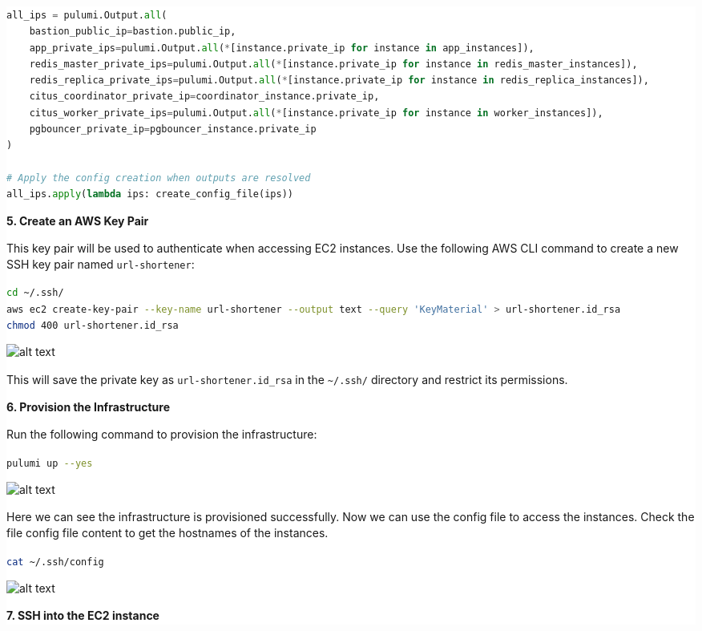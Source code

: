 ```python
all_ips = pulumi.Output.all(
    bastion_public_ip=bastion.public_ip,
    app_private_ips=pulumi.Output.all(*[instance.private_ip for instance in app_instances]),
    redis_master_private_ips=pulumi.Output.all(*[instance.private_ip for instance in redis_master_instances]),
    redis_replica_private_ips=pulumi.Output.all(*[instance.private_ip for instance in redis_replica_instances]),
    citus_coordinator_private_ip=coordinator_instance.private_ip,
    citus_worker_private_ips=pulumi.Output.all(*[instance.private_ip for instance in worker_instances]),
    pgbouncer_private_ip=pgbouncer_instance.private_ip
)

# Apply the config creation when outputs are resolved
all_ips.apply(lambda ips: create_config_file(ips))
```

**5. Create an AWS Key Pair**

This key pair will be used to authenticate when accessing EC2 instances. Use the following AWS CLI command to create a new SSH key pair named `url-shortener`:


```bash
cd ~/.ssh/
aws ec2 create-key-pair --key-name url-shortener --output text --query 'KeyMaterial' > url-shortener.id_rsa
chmod 400 url-shortener.id_rsa
```

![alt text](https://raw.githubusercontent.com/poridhiEng/lab-asset/b49eee7ba3facf9079707081bdcaea2ba7a0d4bf/System%20Design%20Labs%20Using%20AWS/Lab%2008/URL_shortener/Lab%2005/images/image-1.png)

This will save the private key as `url-shortener.id_rsa` in the `~/.ssh/` directory and restrict its permissions.


**6. Provision the Infrastructure**

Run the following command to provision the infrastructure:

```bash
pulumi up --yes
```

![alt text](./images/image.png)

Here we can see the infrastructure is provisioned successfully. Now we can use the config file to access the instances. Check the file config file content to get the hostnames of the instances.

```bash
cat ~/.ssh/config
```

![alt text](./images/image-5.png)

**7. SSH into the EC2 instance**
